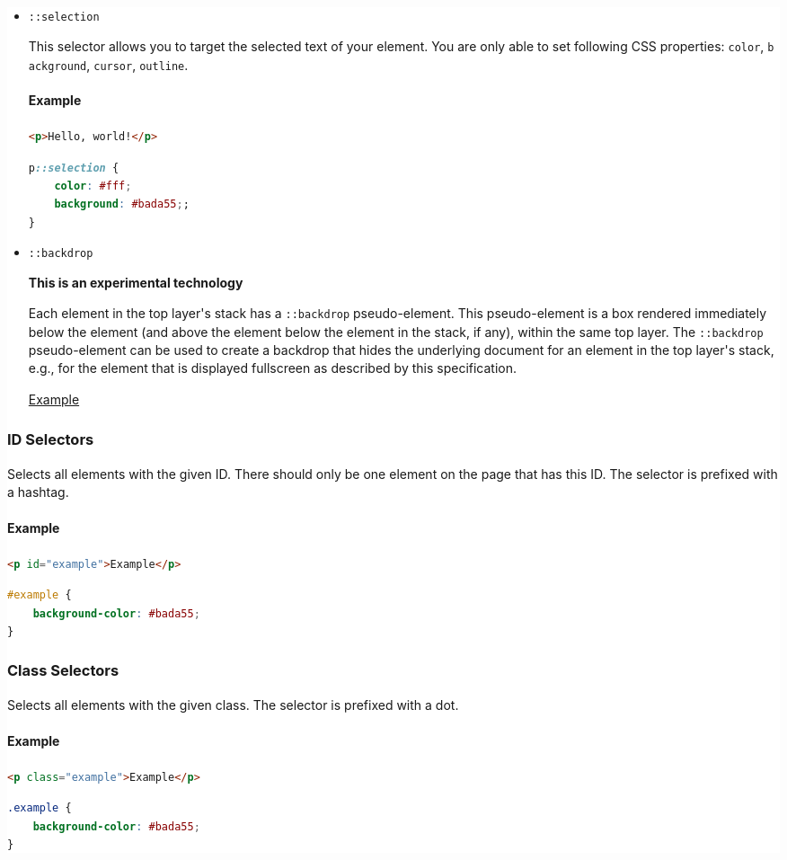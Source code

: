 - `::selection`

	This selector allows you to target the selected text of your element.
	You are only able to set following CSS properties: `color`, `background`, `cursor`, `outline`.

	#### Example
	```html
	<p>Hello, world!</p>
	```
	```css
	p::selection {
		color: #fff;
		background: #bada55;;
	}
	```

- `::backdrop`

	**This is an experimental technology**

	Each element in the top layer's stack has a `::backdrop` pseudo-element. This pseudo-element is a box rendered immediately below the element (and above the element below the element in the stack, if any), within the same top layer.
	The `::backdrop` pseudo-element can be used to create a backdrop that hides the underlying document for an element in the top layer's stack, e.g., for the element that is displayed fullscreen as described by this specification.

	[Example](http://demo.agektmr.com/dialog/)

### ID Selectors

Selects all elements with the given ID. There should only be one element on the page that has this ID. The selector is prefixed with a hashtag.

#### Example
```html
<p id="example">Example</p>
```
```css
#example {
	background-color: #bada55;
}
```

### Class Selectors

Selects all elements with the given class. The selector is prefixed with a dot.

#### Example
```html
<p class="example">Example</p>
```
```css
.example {
	background-color: #bada55;
}
```
